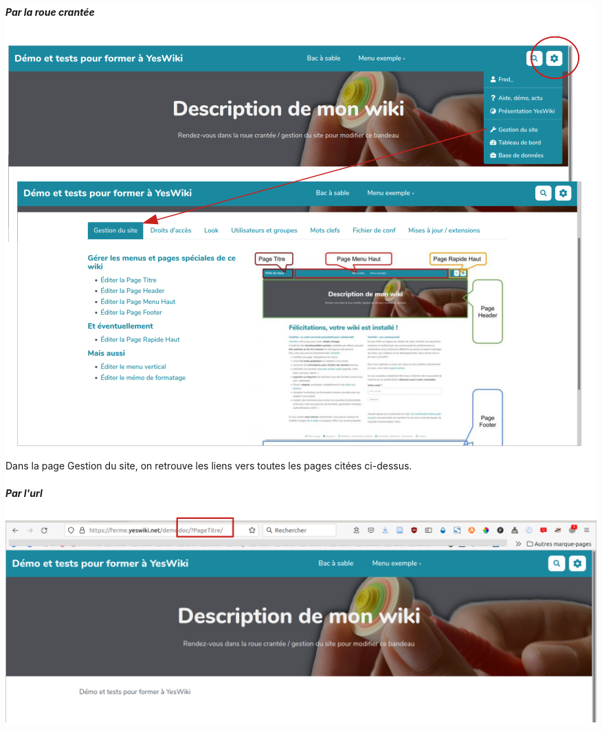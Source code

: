##### Par la roue crantée

![image composition_roue.png](images/composition_roue.png)

Dans la page Gestion du site, on retrouve les liens vers toutes les pages citées ci-dessus.

##### Par l'url

![image composition_url.png](images/composition_url.png)
